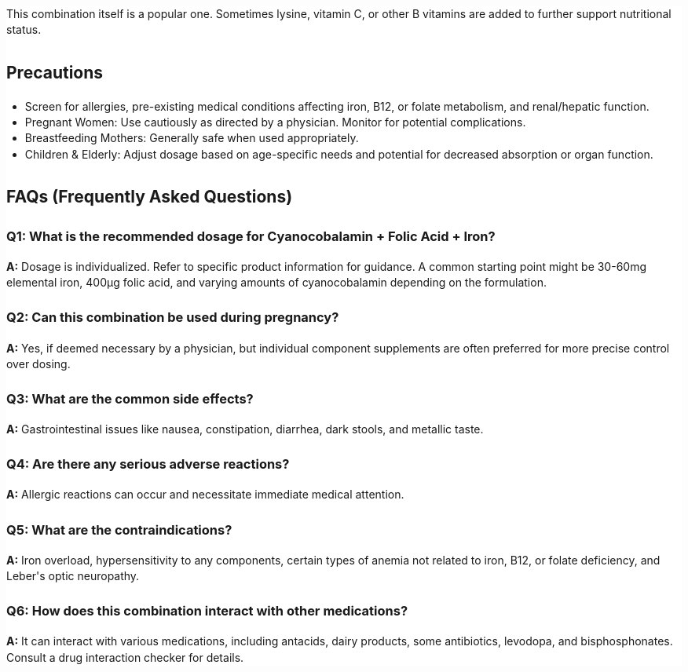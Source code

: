 This combination itself is a popular one.  Sometimes lysine, vitamin C, or other B vitamins are added to further support nutritional status.



## **Precautions**

* Screen for allergies, pre-existing medical conditions affecting iron, B12, or folate metabolism, and renal/hepatic function.
* Pregnant Women: Use cautiously as directed by a physician. Monitor for potential complications.
* Breastfeeding Mothers:  Generally safe when used appropriately.
* Children & Elderly:  Adjust dosage based on age-specific needs and potential for decreased absorption or organ function.


## **FAQs (Frequently Asked Questions)**


### **Q1: What is the recommended dosage for Cyanocobalamin + Folic Acid + Iron?**

**A:**  Dosage is individualized. Refer to specific product information for guidance.  A common starting point might be 30-60mg elemental iron, 400µg folic acid, and varying amounts of cyanocobalamin depending on the formulation.


### **Q2: Can this combination be used during pregnancy?**

**A:** Yes, if deemed necessary by a physician, but individual component supplements are often preferred for more precise control over dosing.


### **Q3: What are the common side effects?**

**A:** Gastrointestinal issues like nausea, constipation, diarrhea, dark stools, and metallic taste.


### **Q4:  Are there any serious adverse reactions?**

**A:** Allergic reactions can occur and necessitate immediate medical attention.


### **Q5: What are the contraindications?**

**A:**  Iron overload, hypersensitivity to any components, certain types of anemia not related to iron, B12, or folate deficiency, and Leber's optic neuropathy.


### **Q6: How does this combination interact with other medications?**

**A:** It can interact with various medications, including antacids, dairy products, some antibiotics, levodopa, and bisphosphonates. Consult a drug interaction checker for details.

